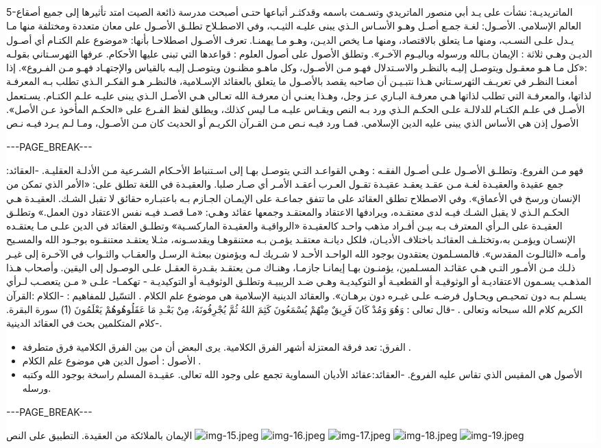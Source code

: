 5-الماتريديـة: نشأت على يـد أبي منصور الماتريدي وتسـمت باسمه وقدكثـر أتباعها حتـى أصبحت مدرسة ذائعة الصيت امتد تأثيرها إلى جميع أصقاع العالم الإسلامي. الأصـول: لغـة جمـع أصـل وهـو الأسـاس الـذي يبنى عليـه الثيـب، وفي الاصطـلاح تطلـق الأصـول على معان متعددة ومختلفة منها مـا يـدل علـى النسـب، ومنها مـا يتعلق بالاقتصاد، ومنها مـا يخص الديـن، وهـو مـا يهمنـا. تعرف الأصـول اصطلاحـا بأنها: «موضوع علم الكتـام أي أصـول الديـن وهـي ثلاثة : الإيمان بـالله ورسوله وباليـوم الآخـر».
وتطلق الأصول على أصول العلوم : قواعدها التي تبنى عليها الأحكام. عرفها الثهرسـتاني بقولـه :«كل مـا هـو معقـول ويتوصـل إليـه بالنظـر والاسـتدلال فهـو مـن الأصـول، وكل ماهـو مظنـون ويتوصـل إليـه بالقياس والإجتهـاد فهـو مـن الفـروع». إذا أمعنـا النظـر في تعريـف الثهرسـتاني هـذا نتبـيـن أن صاحبه يقصد بالأصـول ما يتعلق بالعقائد الإسـلامية، فالنظـر هـو الفكـر الـذي تطلب بـه المعرفـة لذاتها، والمعرفـة التي تطلب لذاتها هـي معرفـة البـاري عـز وجل، وهـذا يعنـي أن معرفـة الله تعـالى هـي الأصـل الـذي يبنى عليـه علـم الكتـام. يسـتعمل الأصـل في علـم الكتـام للدلالـة علـى الحكـم الـذي ورد بـه النص ويقـاس عليـه مـا ليس كذلك، ويطلق لفظ الفـرع على «الحكـم المأخوذ عـن الأصل». الأصول إذن هي الأساس الذي يبنى عليه الدين الإسلامي. فمـا ورد فيـه نـص مـن القـرآن الكريـم أو الحديث كان مـن الأصـول، ومـا لـم يـرد فيـه نـص

---PAGE_BREAK---

فهو مـن الفروع.
وتطلـق الأصـول علـى أصـول الفقـه : وهـي القواعـد التـي يتوصـل بهـا إلى اسـتنباط الأحـكام الشـرعية مـن الأدلـة العقليـة.
-العقائد: جمع عقيدة والعقيـدة لغـة مـن عقـد يعقـد عقيـدة تقـول العـرب أعقـد الأمـر أي صـار صلبا.
والعقيـدة في اللغة تطلق على: «الأمر الذي تمكن من الإنسان ورسخ في الأعماق».
وفي الاصطلاح تطلق العقائد على ما تتفق جماعـة على الإيمـان الجـازم بـه باعتبـاره حقائق لا تقبل الشـك.
العقيـدة هـي الحكـم الـذي لا يقبل الشـك فيـه لدى معتقـده، ويرادفها الاعتقاد والمعتقـد وجمعها عقائد وهـي: «مـا قصـد فيـه نفس الاعتقاد دون العمل.» وتطلـق العقيـدة على الـرأي المعترف بـه بيـن أفـراد مذهب واحـد كالعقيـدة «الرواقيـة والعقيـدة الماركسـية» وتطلـق العقائد في الدين علـى مـا يعتقـده الإنسـان ويؤمـن به،وتختلـف العقائـد باختلاف الأديـان، فلكل ديانـة معتقـد يؤمـن بـه معتنقوهـا ويقدسـونه، مثـلا يعتقـد معتنقـوه بوجـود الله والمسـيح وأمـه «الثالـوث المقدس».
فالمسـلمون يعتقدون بوجود الله الواحـد الأحـد لا شـريك لـه ويؤمنون ببعثـة الرسـل والعقـاب والثـواب في الآخـرة إلى غيـر ذلـك مـن الأمـور التـي هـي عقائـد المسـلمين، يؤمنـون بهـا إيمانـا جازمـا، وهنـاك مـن يعتقـد بقـدرة العقـل علـى الوصـول إلى اليقين.
وأصحاب هـذا المذهـب يسـمون الاعتقاديـة أو الوثوقيـة أو القطعيـة أو التوكيديـة وهـي ضـد الريبيـة وتطلـق الوثوقيـة أو التوكيديـة - تهكمـا- علـى « مـن يتعصـب لـرأي يسـلم بـه دون تمحيـص ويحـاول فرضـه علـى غيـره دون برهـان».
والعقائد الدينية الإسلامية هى موضوع علم الكلام .
التسّيل للمفاهيم :
-الكلام :القرآن الكريم كلام الله سبحانه وتعالى .
-قال تعالى : وَهُوَ وَمُدْ كَانَ فَرِيقٌ مِنْهُمْ يُسْمَعُونَ كَثِمَ اللهُ ثُمَّ يُجْرِفُونَهُ، مِنْ بَعْـدِ مَا عَقَلُوهُوهُمْ
يَعْلَمُونَ (1) سورة البقرة.
-كلام المتكلمين بحث في العقائد الدينية.
- الفرق: تعد فرقة المعتزلة أشهر الفرق الكلامية.
يرى البعض أن من بين الفرق الكلامية فرق متطرفة .
- الأصول : أصول الدين هي موضوع علم الكلام .
- الأصول هي المقيس الذي تقاس عليه الفروع.
-العقائد:عقائد الأديان السماوية تجمع على وجود الله تعالى.
عقيـدة المسلم راسخة بوجود الله وكتبه ورسله.

---PAGE_BREAK---

الإيمان بالملائكة من العقيدة.
التطبيق على النص
![img-15.jpeg](img-15.jpeg)
![img-16.jpeg](img-16.jpeg)
![img-17.jpeg](img-17.jpeg)
![img-18.jpeg](img-18.jpeg)
![img-19.jpeg](img-19.jpeg)
